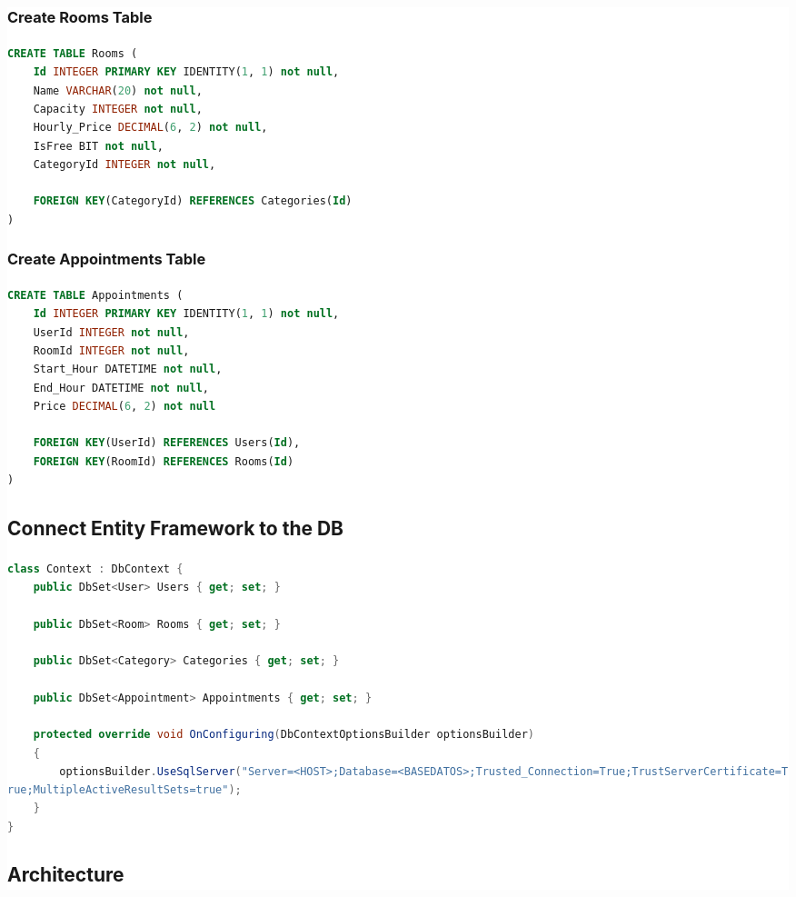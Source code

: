 ### Create Rooms Table
```SQL
CREATE TABLE Rooms (
	Id INTEGER PRIMARY KEY IDENTITY(1, 1) not null,
	Name VARCHAR(20) not null,
	Capacity INTEGER not null,
	Hourly_Price DECIMAL(6, 2) not null,
	IsFree BIT not null,
	CategoryId INTEGER not null,

	FOREIGN KEY(CategoryId) REFERENCES Categories(Id)
)
```

### Create Appointments Table
```SQL
CREATE TABLE Appointments (
	Id INTEGER PRIMARY KEY IDENTITY(1, 1) not null,
	UserId INTEGER not null,
	RoomId INTEGER not null,
	Start_Hour DATETIME not null,
	End_Hour DATETIME not null,
	Price DECIMAL(6, 2) not null

	FOREIGN KEY(UserId) REFERENCES Users(Id),
	FOREIGN KEY(RoomId) REFERENCES Rooms(Id)
)
```

## Connect Entity Framework to the DB
```C#
class Context : DbContext {
    public DbSet<User> Users { get; set; }

    public DbSet<Room> Rooms { get; set; }

    public DbSet<Category> Categories { get; set; }

    public DbSet<Appointment> Appointments { get; set; }

    protected override void OnConfiguring(DbContextOptionsBuilder optionsBuilder)
    {
        optionsBuilder.UseSqlServer("Server=<HOST>;Database=<BASEDATOS>;Trusted_Connection=True;TrustServerCertificate=True;MultipleActiveResultSets=true");
    }
}
```

## Architecture
